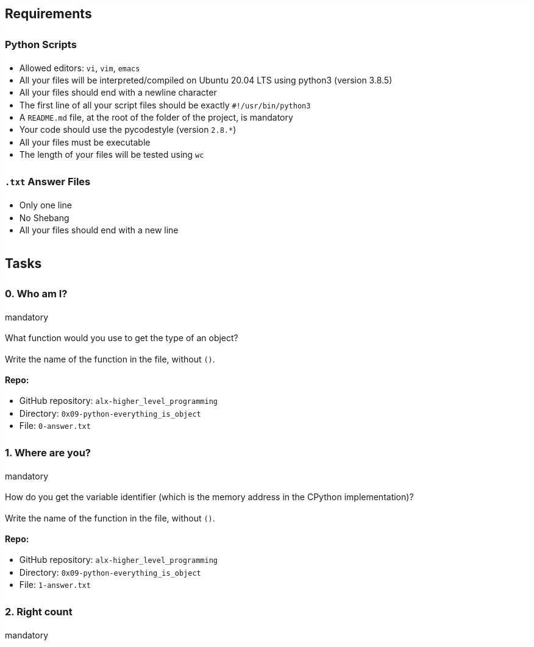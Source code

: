 ## Requirements

### Python Scripts

-   Allowed editors:  `vi`,  `vim`,  `emacs`
-   All your files will be interpreted/compiled on Ubuntu 20.04 LTS using python3 (version 3.8.5)
-   All your files should end with a newline character
-   The first line of all your script files should be exactly  `#!/usr/bin/python3`
-   A  `README.md`  file, at the root of the folder of the project, is mandatory
-   Your code should use the pycodestyle (version  `2.8.*`)
-   All your files must be executable
-   The length of your files will be tested using  `wc`

### `.txt`  Answer Files

-   Only one line
-   No Shebang
-   All your files should end with a new line

## Tasks

### 0. Who am I?

mandatory

What function would you use to get the type of an object?

Write the name of the function in the file, without  `()`.

**Repo:**

-   GitHub repository:  `alx-higher_level_programming`
-   Directory:  `0x09-python-everything_is_object`
-   File:  `0-answer.txt`


### 1. Where are you?

mandatory

How do you get the variable identifier (which is the memory address in the CPython implementation)?

Write the name of the function in the file, without  `()`.

**Repo:**

-   GitHub repository:  `alx-higher_level_programming`
-   Directory:  `0x09-python-everything_is_object`
-   File:  `1-answer.txt`


### 2. Right count

mandatory
